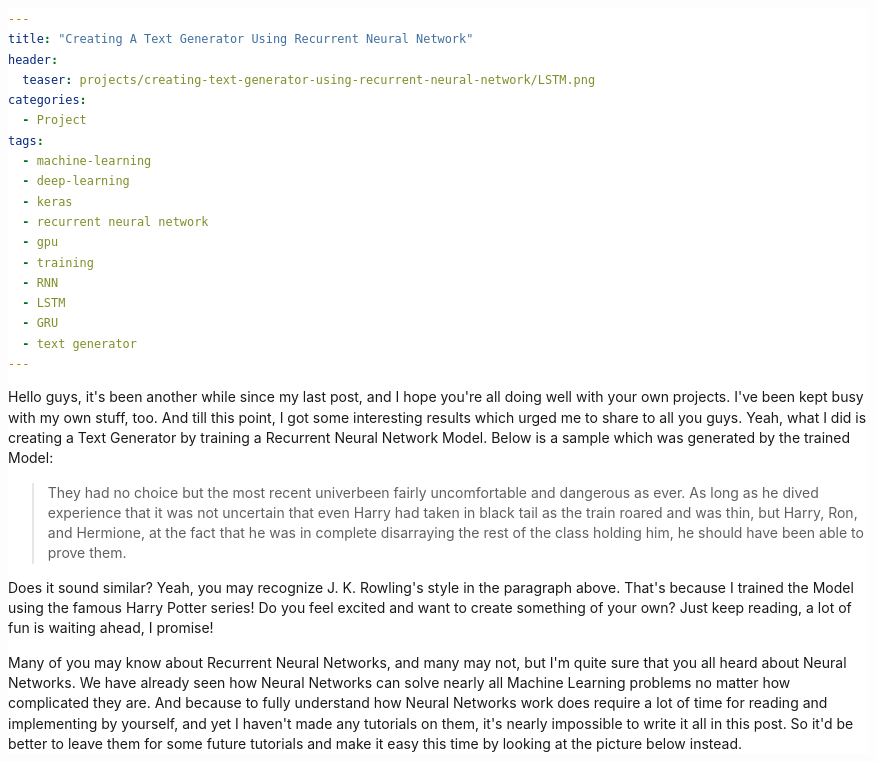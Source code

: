 ```yaml
---
title: "Creating A Text Generator Using Recurrent Neural Network"
header:
  teaser: projects/creating-text-generator-using-recurrent-neural-network/LSTM.png
categories:
  - Project
tags:
  - machine-learning
  - deep-learning
  - keras
  - recurrent neural network
  - gpu
  - training
  - RNN
  - LSTM
  - GRU
  - text generator
---
```

<script src="https://cdn.mathjax.org/mathjax/latest/MathJax.js?config=TeX-AMS-MML_HTMLorMML" type="text/javascript"></script>
Hello guys, it's been another while since my last post, and I hope you're all doing well with your own projects. I've been kept busy with my own stuff, too. And till this point, I got some interesting results which urged me to share to all you guys. Yeah, what I did is creating a Text Generator by training a Recurrent Neural Network Model. Below is a sample which was generated by the trained Model:

> They had no choice but the most recent univerbeen fairly uncomfortable and dangerous as ever. As long as he dived experience that it was 
not uncertain that even Harry had taken in black tail as the train roared and was thin, but Harry, Ron, and Hermione, at the fact that he was in complete disarraying the rest of the class holding him, he should have been able to prove them.

Does it sound similar? Yeah, you may recognize J. K. Rowling's style in the paragraph above. That's because I trained the Model using the famous Harry Potter series! Do you feel excited and want to create something of your own? Just keep reading, a lot of fun is waiting ahead, I promise!

<script async src="//pagead2.googlesyndication.com/pagead/js/adsbygoogle.js"></script>

<ins class="adsbygoogle"
     style="display:block"
     data-ad-client="ca-pub-3852793730107162"
     data-ad-slot="4068904466"
     data-ad-format="auto"></ins>
<script>
(adsbygoogle = window.adsbygoogle || []).push({});
</script>

Many of you may know about Recurrent Neural Networks, and many may not, but I'm quite sure that you all heard about Neural Networks. We have already seen how Neural Networks can solve nearly all Machine Learning problems no matter how complicated they are. And because to fully understand how Neural Networks work does require a lot of time for reading and implementing by yourself, and yet I haven't made any tutorials on them, it's nearly impossible to write it all in this post. So it'd be better to leave them for some future tutorials and make it easy this time by looking at the picture below instead. 
